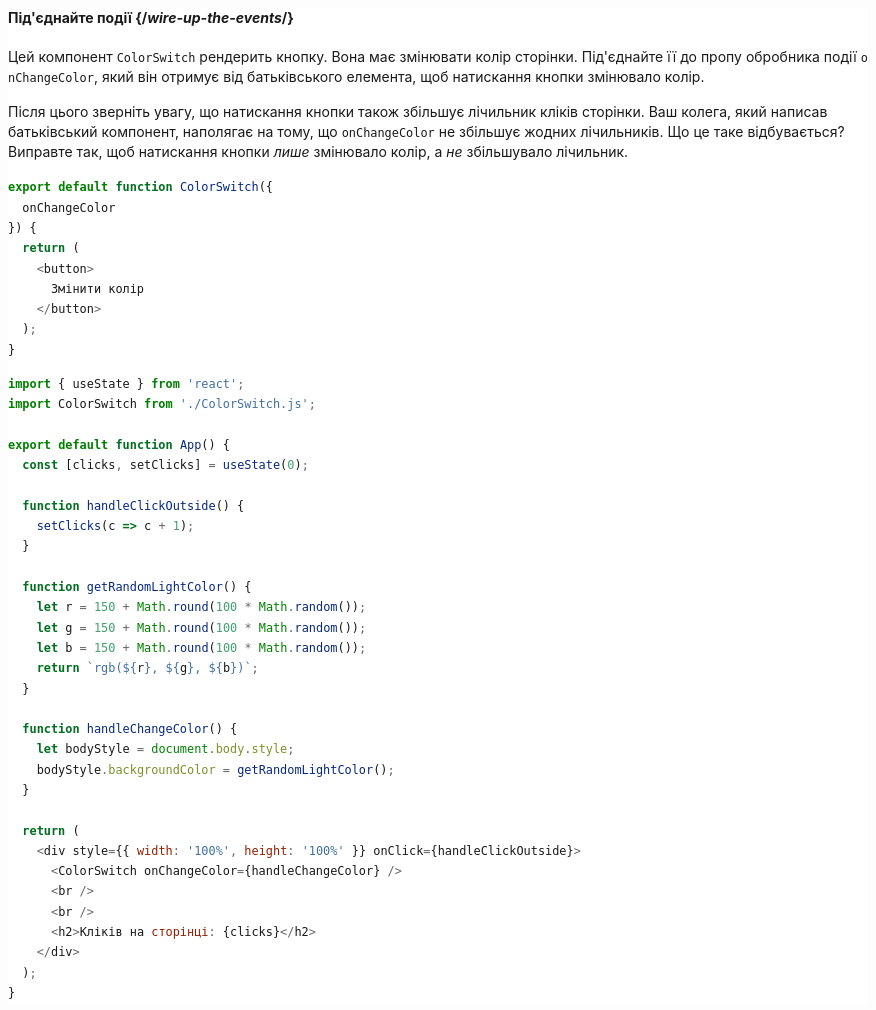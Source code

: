 </Solution>

#### Під'єднайте події {/*wire-up-the-events*/}

Цей компонент `ColorSwitch` рендерить кнопку. Вона має змінювати колір сторінки. Під'єднайте її до пропу обробника події `onChangeColor`, який він отримує від батьківського елемента, щоб натискання кнопки змінювало колір.

Після цього зверніть увагу, що натискання кнопки також збільшує лічильник кліків сторінки. Ваш колега, який написав батьківський компонент, наполягає на тому, що `onChangeColor` не збільшує жодних лічильників. Що це таке відбувається? Виправте так, щоб натискання кнопки *лише* змінювало колір, а _не_ збільшувало лічильник.

<Sandpack>

```js src/ColorSwitch.js active
export default function ColorSwitch({
  onChangeColor
}) {
  return (
    <button>
      Змінити колір
    </button>
  );
}
```

```js src/App.js hidden
import { useState } from 'react';
import ColorSwitch from './ColorSwitch.js';

export default function App() {
  const [clicks, setClicks] = useState(0);

  function handleClickOutside() {
    setClicks(c => c + 1);
  }

  function getRandomLightColor() {
    let r = 150 + Math.round(100 * Math.random());
    let g = 150 + Math.round(100 * Math.random());
    let b = 150 + Math.round(100 * Math.random());
    return `rgb(${r}, ${g}, ${b})`;
  }

  function handleChangeColor() {
    let bodyStyle = document.body.style;
    bodyStyle.backgroundColor = getRandomLightColor();
  }

  return (
    <div style={{ width: '100%', height: '100%' }} onClick={handleClickOutside}>
      <ColorSwitch onChangeColor={handleChangeColor} />
      <br />
      <br />
      <h2>Кліків на сторінці: {clicks}</h2>
    </div>
  );
}
```
